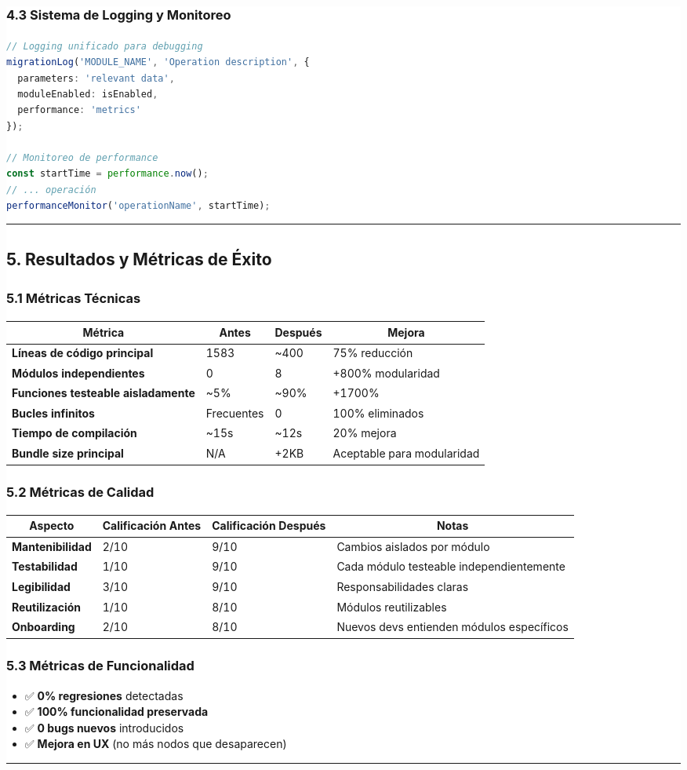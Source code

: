 ### 4.3 Sistema de Logging y Monitoreo

```typescript
// Logging unificado para debugging
migrationLog('MODULE_NAME', 'Operation description', {
  parameters: 'relevant data',
  moduleEnabled: isEnabled,
  performance: 'metrics'
});

// Monitoreo de performance
const startTime = performance.now();
// ... operación
performanceMonitor('operationName', startTime);
```

---

## 5. Resultados y Métricas de Éxito

### 5.1 Métricas Técnicas

| Métrica | Antes | Después | Mejora |
|---------|-------|---------|--------|
| **Líneas de código principal** | 1583 | ~400 | 75% reducción |
| **Módulos independientes** | 0 | 8 | +800% modularidad |
| **Funciones testeable aisladamente** | ~5% | ~90% | +1700% |
| **Bucles infinitos** | Frecuentes | 0 | 100% eliminados |
| **Tiempo de compilación** | ~15s | ~12s | 20% mejora |
| **Bundle size principal** | N/A | +2KB | Aceptable para modularidad |

### 5.2 Métricas de Calidad

| Aspecto | Calificación Antes | Calificación Después | Notas |
|---------|-------------------|---------------------|-------|
| **Mantenibilidad** | 2/10 | 9/10 | Cambios aislados por módulo |
| **Testabilidad** | 1/10 | 9/10 | Cada módulo testeable independientemente |
| **Legibilidad** | 3/10 | 9/10 | Responsabilidades claras |
| **Reutilización** | 1/10 | 8/10 | Módulos reutilizables |
| **Onboarding** | 2/10 | 8/10 | Nuevos devs entienden módulos específicos |

### 5.3 Métricas de Funcionalidad

- ✅ **0% regresiones** detectadas
- ✅ **100% funcionalidad preservada**
- ✅ **0 bugs nuevos** introducidos
- ✅ **Mejora en UX** (no más nodos que desaparecen)

---